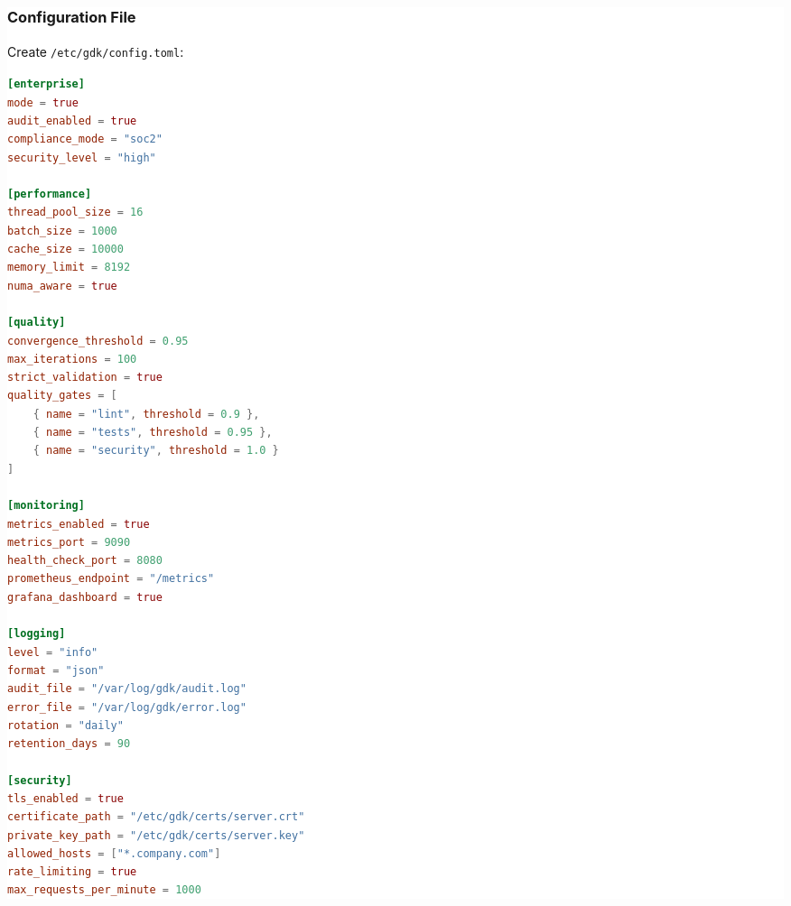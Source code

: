 ### Configuration File

Create `/etc/gdk/config.toml`:

```toml
[enterprise]
mode = true
audit_enabled = true
compliance_mode = "soc2"
security_level = "high"

[performance]
thread_pool_size = 16
batch_size = 1000
cache_size = 10000
memory_limit = 8192
numa_aware = true

[quality]
convergence_threshold = 0.95
max_iterations = 100
strict_validation = true
quality_gates = [
    { name = "lint", threshold = 0.9 },
    { name = "tests", threshold = 0.95 },
    { name = "security", threshold = 1.0 }
]

[monitoring]
metrics_enabled = true
metrics_port = 9090
health_check_port = 8080
prometheus_endpoint = "/metrics"
grafana_dashboard = true

[logging]
level = "info"
format = "json"
audit_file = "/var/log/gdk/audit.log"
error_file = "/var/log/gdk/error.log"
rotation = "daily"
retention_days = 90

[security]
tls_enabled = true
certificate_path = "/etc/gdk/certs/server.crt"
private_key_path = "/etc/gdk/certs/server.key"
allowed_hosts = ["*.company.com"]
rate_limiting = true
max_requests_per_minute = 1000
```
